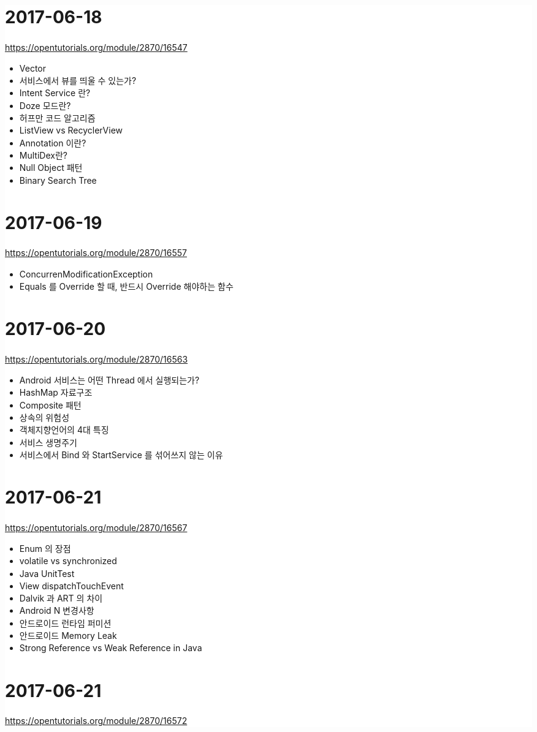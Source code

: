 # 2017-06-18
https://opentutorials.org/module/2870/16547

- Vector
- 서비스에서 뷰를 띄울 수 있는가?
- Intent Service 란?
- Doze 모드란?
- 허프만 코드 알고리즘
- ListView vs RecyclerView
- Annotation 이란?
- MultiDex란?
- Null Object 패턴
- Binary Search Tree


# 2017-06-19
https://opentutorials.org/module/2870/16557

- ConcurrenModificationException
- Equals 를 Override 할 때, 반드시 Override 해야하는 함수


# 2017-06-20
https://opentutorials.org/module/2870/16563

- Android 서비스는 어떤 Thread 에서 실행되는가?
- HashMap 자료구조
- Composite 패턴
- 상속의 위험성
- 객체지향언어의 4대 특징
- 서비스 생명주기
- 서비스에서 Bind 와 StartService 를 섞어쓰지 않는 이유


# 2017-06-21
https://opentutorials.org/module/2870/16567

- Enum 의 장점
- volatile vs synchronized
- Java UnitTest
- View dispatchTouchEvent
- Dalvik 과 ART 의 차이
- Android N 변경사항 
- 안드로이드 런타임 퍼미션
- 안드로이드 Memory Leak
- Strong Reference vs Weak Reference in Java


# 2017-06-21 
https://opentutorials.org/module/2870/16572
